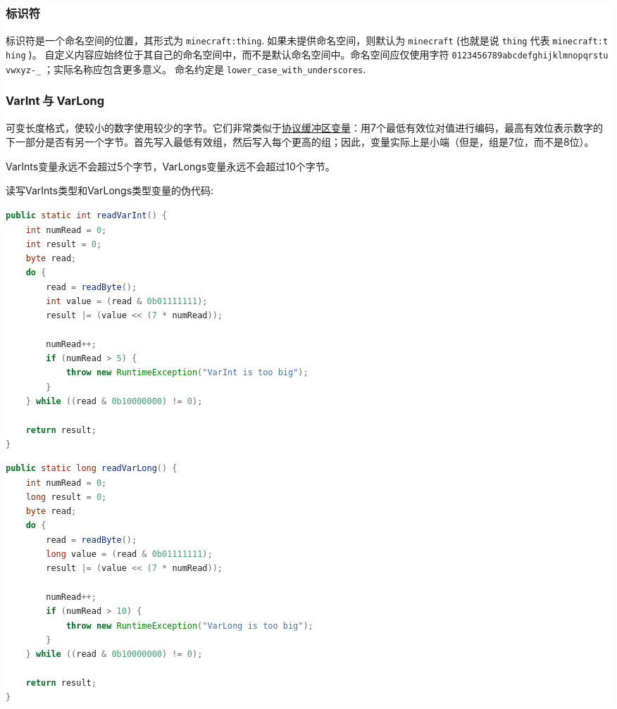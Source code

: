 ### 标识符

标识符是一个命名空间的位置，其形式为 `minecraft:thing`. 如果未提供命名空间，则默认为 `minecraft` (也就是说 `thing` 代表 `minecraft:thing` )。 自定义内容应始终位于其自己的命名空间中，而不是默认命名空间中。命名空间应仅使用字符 `0123456789abcdefghijklmnopqrstuvwxyz-_` ；实际名称应包含更多意义。 命名约定是 `lower_case_with_underscores`.

### VarInt 与 VarLong

可变长度格式，使较小的数字使用较少的字节。它们非常类似于[协议缓冲区变量](http://developers.google.com/protocol-buffers/docs/encoding#varints)：用7个最低有效位对值进行编码，最高有效位表示数字的下一部分是否有另一个字节。首先写入最低有效组，然后写入每个更高的组；因此，变量实际上是小端（但是，组是7位，而不是8位）。

VarInts变量永远不会超过5个字节，VarLongs变量永远不会超过10个字节。

读写VarInts类型和VarLongs类型变量的伪代码:

```Java
public static int readVarInt() {
    int numRead = 0;
    int result = 0;
    byte read;
    do {
        read = readByte();
        int value = (read & 0b01111111);
        result |= (value << (7 * numRead));

        numRead++;
        if (numRead > 5) {
            throw new RuntimeException("VarInt is too big");
        }
    } while ((read & 0b10000000) != 0);

    return result;
}
```

```Java
public static long readVarLong() {
    int numRead = 0;
    long result = 0;
    byte read;
    do {
        read = readByte();
        long value = (read & 0b01111111);
        result |= (value << (7 * numRead));

        numRead++;
        if (numRead > 10) {
            throw new RuntimeException("VarLong is too big");
        }
    } while ((read & 0b10000000) != 0);

    return result;
}
```
